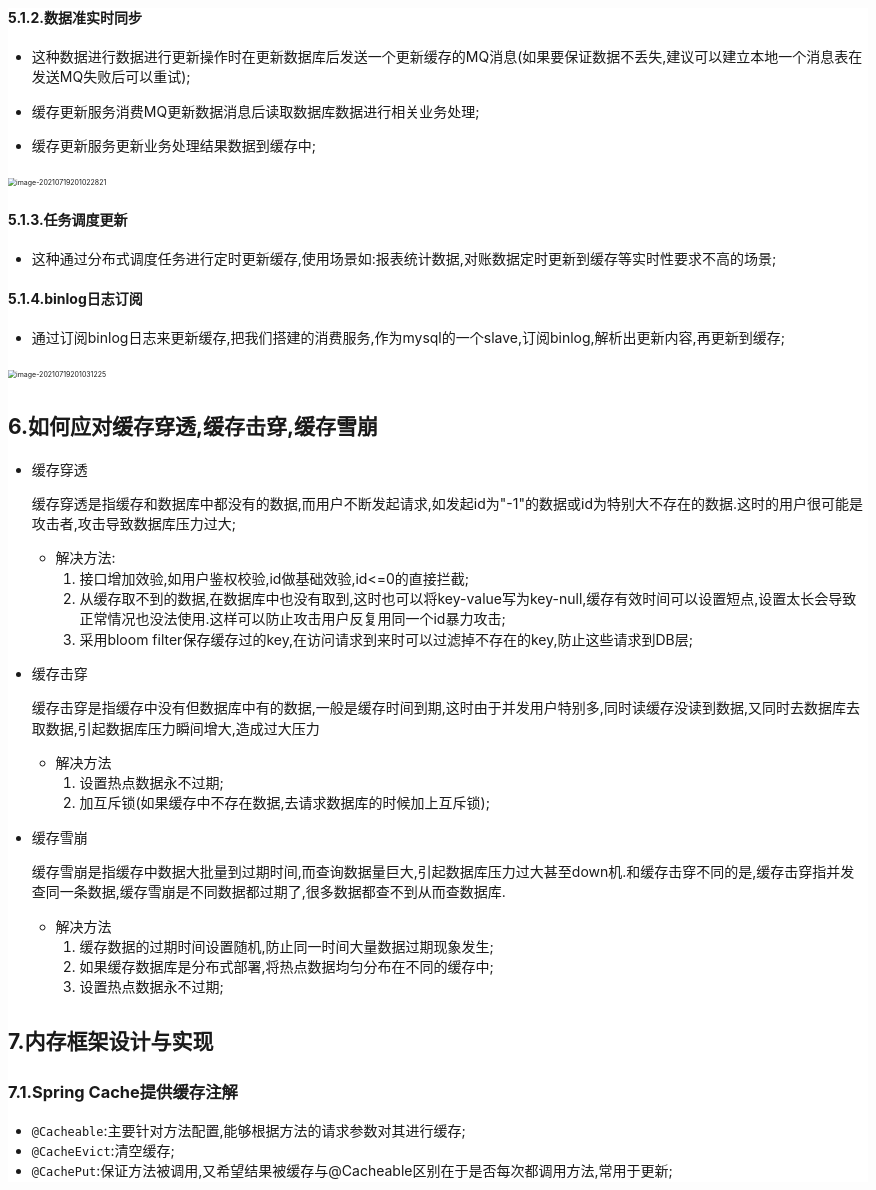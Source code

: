  #### 5.1.2.数据准实时同步

* 这种数据进行数据进行更新操作时在更新数据库后发送一个更新缓存的MQ消息(如果要保证数据不丢失,建议可以建立本地一个消息表在发送MQ失败后可以重试);

* 缓存更新服务消费MQ更新数据消息后读取数据库数据进行相关业务处理;
* 缓存更新服务更新业务处理结果数据到缓存中;

<img src="https://fechin-picgo.oss-cn-shanghai.aliyuncs.com/PicGo/image-20210719201022821.png" alt="image-20210719201022821" style="zoom: 50%;" />

#### 5.1.3.任务调度更新

* 这种通过分布式调度任务进行定时更新缓存,使用场景如:报表统计数据,对账数据定时更新到缓存等实时性要求不高的场景;

#### 5.1.4.binlog日志订阅

* 通过订阅binlog日志来更新缓存,把我们搭建的消费服务,作为mysql的一个slave,订阅binlog,解析出更新内容,再更新到缓存;

<img src="https://fechin-picgo.oss-cn-shanghai.aliyuncs.com/PicGo/image-20210719201031225.png" alt="image-20210719201031225" style="zoom:50%;" />

## 6.如何应对缓存穿透,缓存击穿,缓存雪崩

* 缓存穿透

  缓存穿透是指缓存和数据库中都没有的数据,而用户不断发起请求,如发起id为"-1"的数据或id为特别大不存在的数据.这时的用户很可能是攻击者,攻击导致数据库压力过大;
  * 解决方法:
    1. 接口增加效验,如用户鉴权校验,id做基础效验,id<=0的直接拦截;
    2. 从缓存取不到的数据,在数据库中也没有取到,这时也可以将key-value写为key-null,缓存有效时间可以设置短点,设置太长会导致正常情况也没法使用.这样可以防止攻击用户反复用同一个id暴力攻击;
    3. 采用bloom filter保存缓存过的key,在访问请求到来时可以过滤掉不存在的key,防止这些请求到DB层;

* 缓存击穿

  缓存击穿是指缓存中没有但数据库中有的数据,一般是缓存时间到期,这时由于并发用户特别多,同时读缓存没读到数据,又同时去数据库去取数据,引起数据库压力瞬间增大,造成过大压力

  * 解决方法
    1. 设置热点数据永不过期;
    2. 加互斥锁(如果缓存中不存在数据,去请求数据库的时候加上互斥锁);

* 缓存雪崩

  缓存雪崩是指缓存中数据大批量到过期时间,而查询数据量巨大,引起数据库压力过大甚至down机.和缓存击穿不同的是,缓存击穿指并发查同一条数据,缓存雪崩是不同数据都过期了,很多数据都查不到从而查数据库.

  * 解决方法
    1. 缓存数据的过期时间设置随机,防止同一时间大量数据过期现象发生;
    2. 如果缓存数据库是分布式部署,将热点数据均匀分布在不同的缓存中;
    3. 设置热点数据永不过期;

## 7.内存框架设计与实现

### 7.1.Spring Cache提供缓存注解

* `@Cacheable`:主要针对方法配置,能够根据方法的请求参数对其进行缓存;
* `@CacheEvict`:清空缓存;
* `@CachePut`:保证方法被调用,又希望结果被缓存与@Cacheable区别在于是否每次都调用方法,常用于更新;

